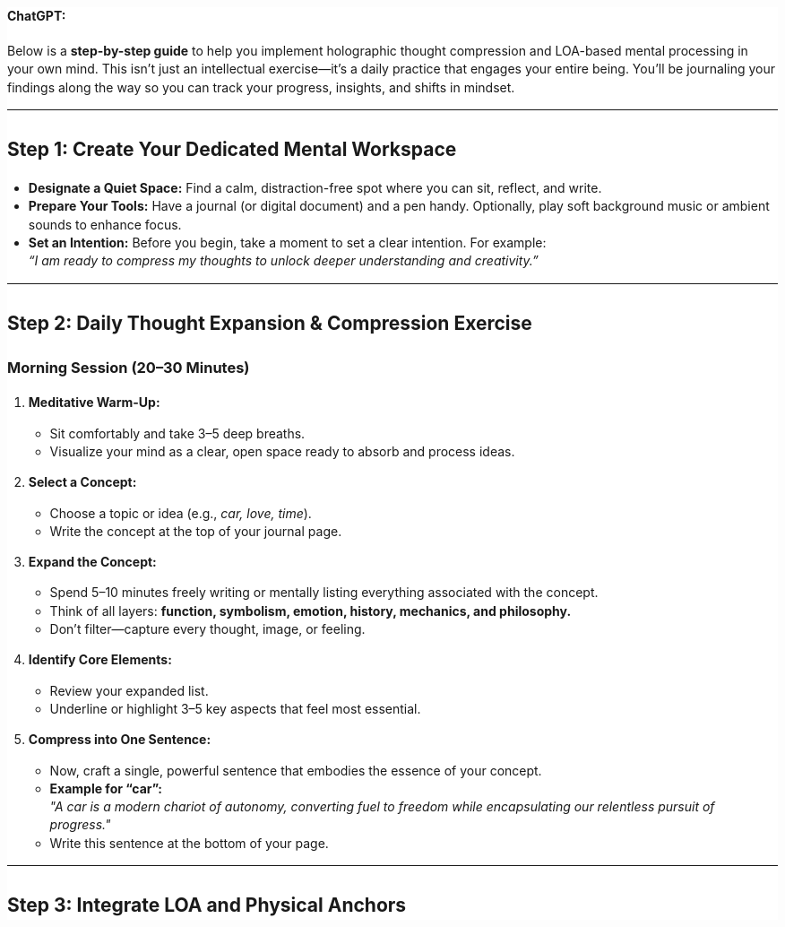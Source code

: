 #### ChatGPT:
Below is a **step-by-step guide** to help you implement holographic thought compression and LOA-based mental processing in your own mind. This isn’t just an intellectual exercise—it’s a daily practice that engages your entire being. You’ll be journaling your findings along the way so you can track your progress, insights, and shifts in mindset.

---

## **Step 1: Create Your Dedicated Mental Workspace**

- **Designate a Quiet Space:** Find a calm, distraction-free spot where you can sit, reflect, and write.
- **Prepare Your Tools:** Have a journal (or digital document) and a pen handy. Optionally, play soft background music or ambient sounds to enhance focus.
- **Set an Intention:** Before you begin, take a moment to set a clear intention. For example:\
  *“I am ready to compress my thoughts to unlock deeper understanding and creativity.”*

---

## **Step 2: Daily Thought Expansion & Compression Exercise**

### **Morning Session (20–30 Minutes)**

1. **Meditative Warm-Up:**
   - Sit comfortably and take 3–5 deep breaths.
   - Visualize your mind as a clear, open space ready to absorb and process ideas.

2. **Select a Concept:**
   - Choose a topic or idea (e.g., *car, love, time*).
   - Write the concept at the top of your journal page.

3. **Expand the Concept:**
   - Spend 5–10 minutes freely writing or mentally listing everything associated with the concept.
   - Think of all layers: **function, symbolism, emotion, history, mechanics, and philosophy.**
   - Don’t filter—capture every thought, image, or feeling.

4. **Identify Core Elements:**
   - Review your expanded list.
   - Underline or highlight 3–5 key aspects that feel most essential.

5. **Compress into One Sentence:**
   - Now, craft a single, powerful sentence that embodies the essence of your concept.
   - **Example for “car”:**\
     *"A car is a modern chariot of autonomy, converting fuel to freedom while encapsulating our relentless pursuit of progress."*
   - Write this sentence at the bottom of your page.

---

## **Step 3: Integrate LOA and Physical Anchors**
